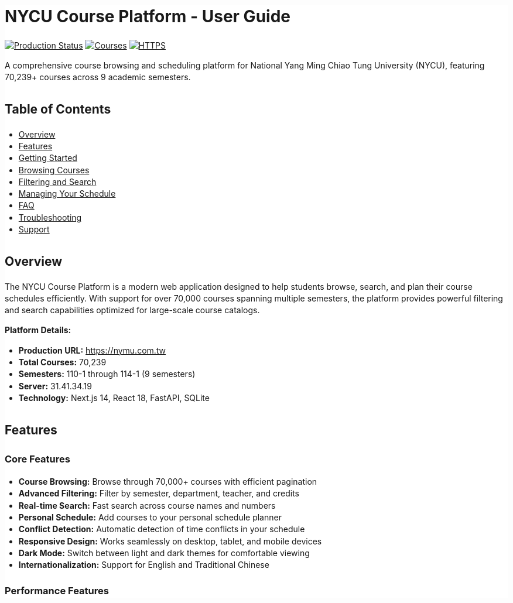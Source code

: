 # NYCU Course Platform - User Guide

[![Production Status](https://img.shields.io/badge/status-production-success)](https://nymu.com.tw)
[![Courses](https://img.shields.io/badge/courses-70,239-blue)](https://nymu.com.tw)
[![HTTPS](https://img.shields.io/badge/https-enabled-green)](https://nymu.com.tw)

A comprehensive course browsing and scheduling platform for National Yang Ming Chiao Tung University (NYCU), featuring 70,239+ courses across 9 academic semesters.

## Table of Contents

- [Overview](#overview)
- [Features](#features)
- [Getting Started](#getting-started)
- [Browsing Courses](#browsing-courses)
- [Filtering and Search](#filtering-and-search)
- [Managing Your Schedule](#managing-your-schedule)
- [FAQ](#faq)
- [Troubleshooting](#troubleshooting)
- [Support](#support)

## Overview

The NYCU Course Platform is a modern web application designed to help students browse, search, and plan their course schedules efficiently. With support for over 70,000 courses spanning multiple semesters, the platform provides powerful filtering and search capabilities optimized for large-scale course catalogs.

**Platform Details:**
- **Production URL:** https://nymu.com.tw
- **Total Courses:** 70,239
- **Semesters:** 110-1 through 114-1 (9 semesters)
- **Server:** 31.41.34.19
- **Technology:** Next.js 14, React 18, FastAPI, SQLite

## Features

### Core Features

- **Course Browsing:** Browse through 70,000+ courses with efficient pagination
- **Advanced Filtering:** Filter by semester, department, teacher, and credits
- **Real-time Search:** Fast search across course names and numbers
- **Personal Schedule:** Add courses to your personal schedule planner
- **Conflict Detection:** Automatic detection of time conflicts in your schedule
- **Responsive Design:** Works seamlessly on desktop, tablet, and mobile devices
- **Dark Mode:** Switch between light and dark themes for comfortable viewing
- **Internationalization:** Support for English and Traditional Chinese

### Performance Features
